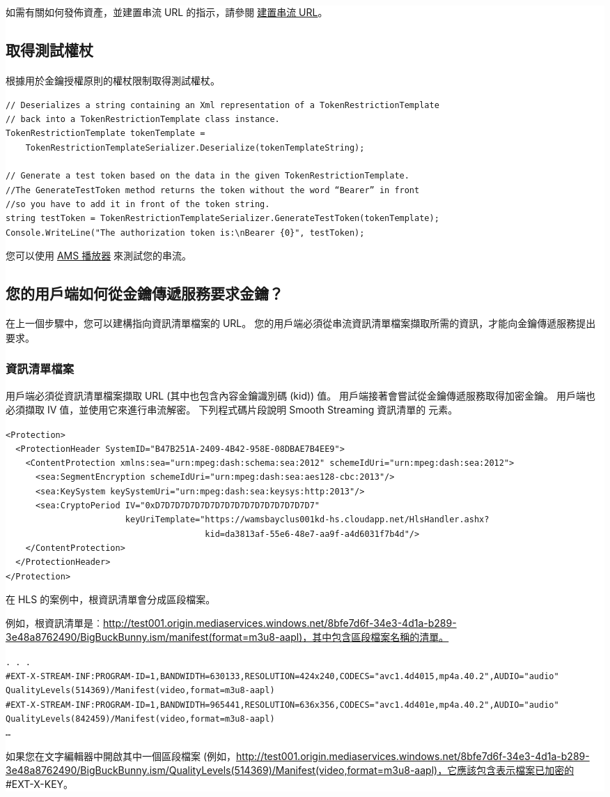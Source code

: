 如需有關如何發佈資產，並建置串流 URL 的指示，請參閱 [建置串流 URL](media-services-deliver-streaming-content.md)。

## <a name="get-a-test-token"></a>取得測試權杖
根據用於金鑰授權原則的權杖限制取得測試權杖。

    // Deserializes a string containing an Xml representation of a TokenRestrictionTemplate
    // back into a TokenRestrictionTemplate class instance.
    TokenRestrictionTemplate tokenTemplate = 
        TokenRestrictionTemplateSerializer.Deserialize(tokenTemplateString);

    // Generate a test token based on the data in the given TokenRestrictionTemplate.
    //The GenerateTestToken method returns the token without the word “Bearer” in front
    //so you have to add it in front of the token string. 
    string testToken = TokenRestrictionTemplateSerializer.GenerateTestToken(tokenTemplate);
    Console.WriteLine("The authorization token is:\nBearer {0}", testToken);

您可以使用 [AMS 播放器](http://amsplayer.azurewebsites.net/azuremediaplayer.html) 來測試您的串流。

## <a id="client_request"></a>您的用戶端如何從金鑰傳遞服務要求金鑰？
在上一個步驟中，您可以建構指向資訊清單檔案的 URL。 您的用戶端必須從串流資訊清單檔案擷取所需的資訊，才能向金鑰傳遞服務提出要求。

### <a name="manifest-files"></a>資訊清單檔案
用戶端必須從資訊清單檔案擷取 URL (其中也包含內容金鑰識別碼 (kid)) 值。 用戶端接著會嘗試從金鑰傳遞服務取得加密金鑰。 用戶端也必須擷取 IV 值，並使用它來進行串流解密。 下列程式碼片段說明 Smooth Streaming 資訊清單的 <Protection> 元素。

    <Protection>
      <ProtectionHeader SystemID="B47B251A-2409-4B42-958E-08DBAE7B4EE9">
        <ContentProtection xmlns:sea="urn:mpeg:dash:schema:sea:2012" schemeIdUri="urn:mpeg:dash:sea:2012">
          <sea:SegmentEncryption schemeIdUri="urn:mpeg:dash:sea:aes128-cbc:2013"/>
          <sea:KeySystem keySystemUri="urn:mpeg:dash:sea:keysys:http:2013"/>
          <sea:CryptoPeriod IV="0xD7D7D7D7D7D7D7D7D7D7D7D7D7D7D7D7" 
                            keyUriTemplate="https://wamsbayclus001kd-hs.cloudapp.net/HlsHandler.ashx?
                                            kid=da3813af-55e6-48e7-aa9f-a4d6031f7b4d"/>
        </ContentProtection>
      </ProtectionHeader>
    </Protection>

在 HLS 的案例中，根資訊清單會分成區段檔案。 

例如，根資訊清單是︰http://test001.origin.mediaservices.windows.net/8bfe7d6f-34e3-4d1a-b289-3e48a8762490/BigBuckBunny.ism/manifest(format=m3u8-aapl)，其中包含區段檔案名稱的清單。

    . . . 
    #EXT-X-STREAM-INF:PROGRAM-ID=1,BANDWIDTH=630133,RESOLUTION=424x240,CODECS="avc1.4d4015,mp4a.40.2",AUDIO="audio"
    QualityLevels(514369)/Manifest(video,format=m3u8-aapl)
    #EXT-X-STREAM-INF:PROGRAM-ID=1,BANDWIDTH=965441,RESOLUTION=636x356,CODECS="avc1.4d401e,mp4a.40.2",AUDIO="audio"
    QualityLevels(842459)/Manifest(video,format=m3u8-aapl)
    …

如果您在文字編輯器中開啟其中一個區段檔案 (例如，http://test001.origin.mediaservices.windows.net/8bfe7d6f-34e3-4d1a-b289-3e48a8762490/BigBuckBunny.ism/QualityLevels(514369)/Manifest(video,format=m3u8-aapl)，它應該包含表示檔案已加密的 #EXT-X-KEY。
